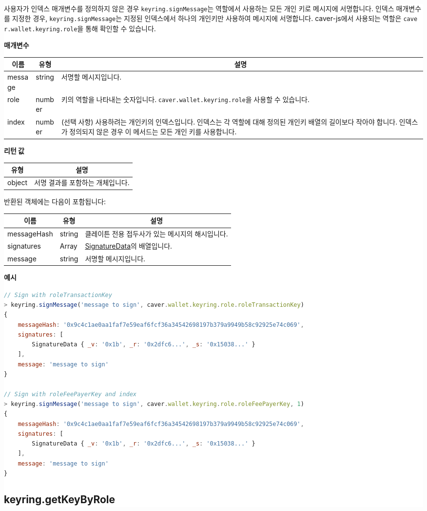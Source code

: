 사용자가 인덱스 매개변수를 정의하지 않은 경우 `keyring.signMessage`는 역할에서 사용하는 모든 개인 키로 메시지에 서명합니다. 인덱스 매개변수를 지정한 경우, `keyring.signMessage`는 지정된 인덱스에서 하나의 개인키만 사용하여 메시지에 서명합니다. caver-js에서 사용되는 역할은 `caver.wallet.keyring.role`을 통해 확인할 수 있습니다.

**매개변수**

| 이름      | 유형     | 설명                                                                                                                           |
| ------- | ------ | ---------------------------------------------------------------------------------------------------------------------------- |
| message | string | 서명할 메시지입니다.                                                                                                                  |
| role    | number | 키의 역할을 나타내는 숫자입니다. `caver.wallet.keyring.role`을 사용할 수 있습니다.                                                                  |
| index   | number | (선택 사항) 사용하려는 개인키의 인덱스입니다. 인덱스는 각 역할에 대해 정의된 개인키 배열의 길이보다 작아야 합니다. 인덱스가 정의되지 않은 경우 이 메서드는 모든 개인 키를 사용합니다. |

**리턴 값**

| 유형     | 설명                 |
| ------ | ------------------ |
| object | 서명 결과를 포함하는 개체입니다. |

반환된 객체에는 다음이 포함됩니다:

| 이름          | 유형     | 설명                                      |
| ----------- | ------ | --------------------------------------- |
| messageHash | string | 클레이튼 전용 접두사가 있는 메시지의 해시입니다.             |
| signatures  | Array  | [SignatureData](#signaturedata)의 배열입니다. |
| message     | string | 서명할 메시지입니다.                             |

**예시**

```javascript
// Sign with roleTransactionKey
> keyring.signMessage('message to sign', caver.wallet.keyring.role.roleTransactionKey)
{
    messageHash: '0x9c4c1ae0aa1faf7e59eaf6fcf36a34542698197b379a9949b58c92925e74c069',
    signatures: [
        SignatureData { _v: '0x1b', _r: '0x2dfc6...', _s: '0x15038...' }
    ],
    message: 'message to sign'
}

// Sign with roleFeePayerKey and index
> keyring.signMessage('message to sign', caver.wallet.keyring.role.roleFeePayerKey, 1)
{
    messageHash: '0x9c4c1ae0aa1faf7e59eaf6fcf36a34542698197b379a9949b58c92925e74c069',
    signatures: [
        SignatureData { _v: '0x1b', _r: '0x2dfc6...', _s: '0x15038...' }
    ],
    message: 'message to sign'
}
```

## keyring.getKeyByRole <a href="#keyring-getkeybyrole" id="keyring-getkeybyrole"></a>
